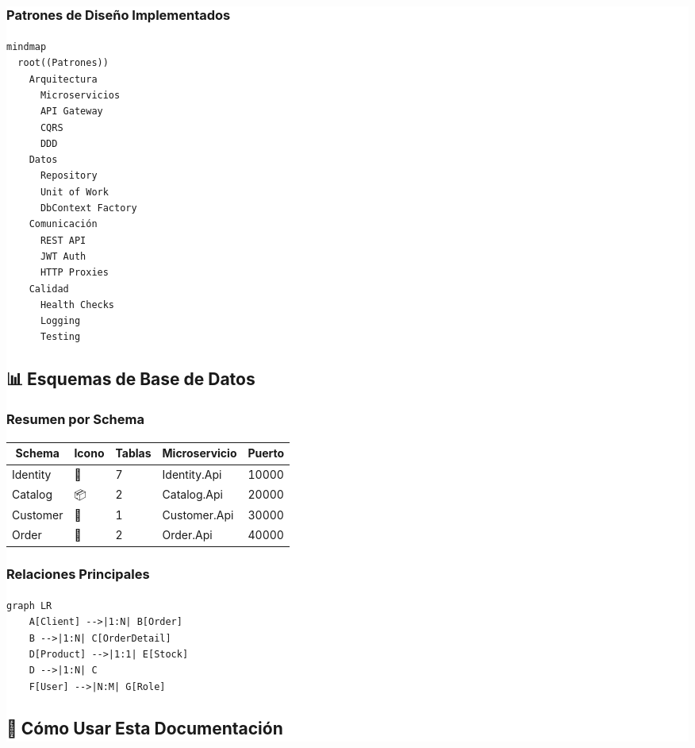 ### Patrones de Diseño Implementados

```mermaid
mindmap
  root((Patrones))
    Arquitectura
      Microservicios
      API Gateway
      CQRS
      DDD
    Datos
      Repository
      Unit of Work
      DbContext Factory
    Comunicación
      REST API
      JWT Auth
      HTTP Proxies
    Calidad
      Health Checks
      Logging
      Testing
```

## 📊 Esquemas de Base de Datos

### Resumen por Schema

| Schema | Icono | Tablas | Microservicio | Puerto |
|--------|-------|--------|---------------|--------|
| Identity | 🔐 | 7 | Identity.Api | 10000 |
| Catalog | 📦 | 2 | Catalog.Api | 20000 |
| Customer | 👥 | 1 | Customer.Api | 30000 |
| Order | 🛒 | 2 | Order.Api | 40000 |

### Relaciones Principales

```mermaid
graph LR
    A[Client] -->|1:N| B[Order]
    B -->|1:N| C[OrderDetail]
    D[Product] -->|1:1| E[Stock]
    D -->|1:N| C
    F[User] -->|N:M| G[Role]
```

## 🚀 Cómo Usar Esta Documentación

